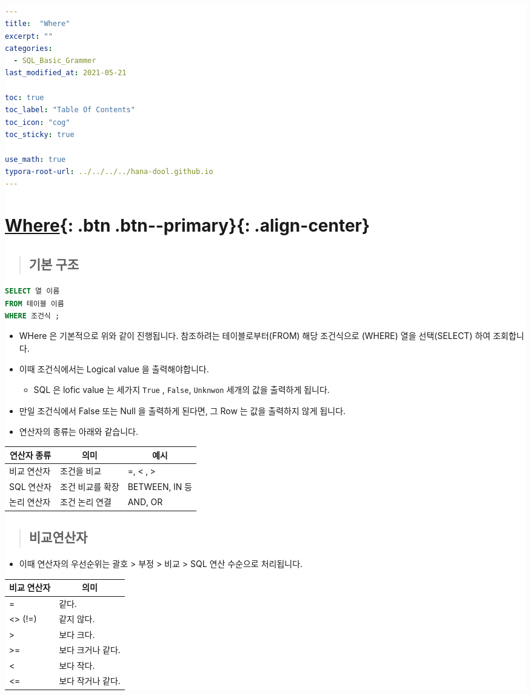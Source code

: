 ```yaml
---
title:  "Where"
excerpt: ""
categories:
  - SQL_Basic_Grammer
last_modified_at: 2021-05-21

toc: true
toc_label: "Table Of Contents"
toc_icon: "cog"
toc_sticky: true

use_math: true 
typora-root-url: ../../../../hana-dool.github.io
---
```


# [Where](#link){: .btn .btn--primary}{: .align-center}

> ## 기본 구조

```sql
SELECT 열 이름
FROM 테이블 이름
WHERE 조건식 ; 
```

- WHere 은 기본적으로 위와 같이 진행됩니다. 참조하려는 테이블로부터(FROM) 해당 조건식으로 (WHERE) 열을 선택(SELECT) 하여 조회합니다.
- 이때 조건식에서는 Logical value 을 출력해야합니다.
  - SQL 은 lofic value 는 세가지 `True` , `False`, `Unknwon` 세개의 값을 출력하게 됩니다.

- 만일 조건식에서 False 또는 Null 을 출력하게 된다면, 그 Row 는 값을 출력하지 않게 됩니다.
- 연산자의 종류는 아래와 같습니다. 

| 연산자 종류 | 의미             | 예시           |
| ----------- | ---------------- | -------------- |
| 비교 연산자 | 조건을 비교      | =, < , >       |
| SQL 연산자  | 조건 비교를 확장 | BETWEEN, IN 등 |
| 논리 연산자 | 조건 논리 연결   | AND, OR        |

> ## 비교연산자

- 이때 연산자의 우선순위는 괄호 > 부정 > 비교 > SQL 연산 수순으로 처리됩니다.

| 비교 연산자 | 의미              |
| ----------- | ----------------- |
| =           | 같다.             |
| <> (!=)     | 같지 않다.        |
| >           | 보다 크다.        |
| >=          | 보다 크거나 같다. |
| <           | 보다 작다.        |
| <=          | 보다 작거나 같다. |
